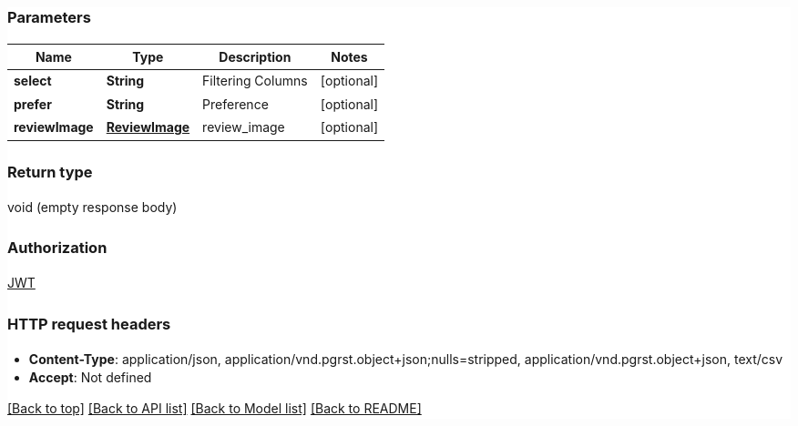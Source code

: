 ### Parameters

Name | Type | Description  | Notes
------------- | ------------- | ------------- | -------------
 **select** | **String**| Filtering Columns | [optional] 
 **prefer** | **String**| Preference | [optional] 
 **reviewImage** | [**ReviewImage**](ReviewImage.md)| review_image | [optional] 

### Return type

void (empty response body)

### Authorization

[JWT](../README.md#JWT)

### HTTP request headers

 - **Content-Type**: application/json, application/vnd.pgrst.object+json;nulls=stripped, application/vnd.pgrst.object+json, text/csv
 - **Accept**: Not defined

[[Back to top]](#) [[Back to API list]](../README.md#documentation-for-api-endpoints) [[Back to Model list]](../README.md#documentation-for-models) [[Back to README]](../README.md)

